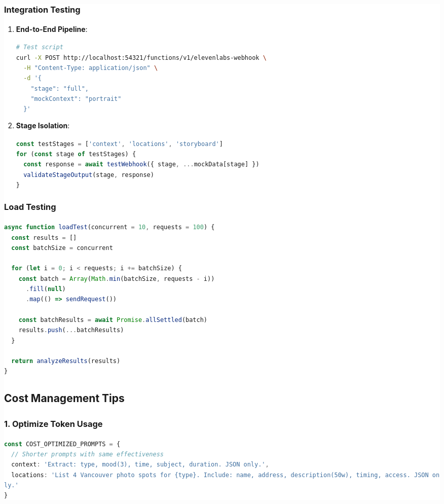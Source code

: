 ### Integration Testing

1. **End-to-End Pipeline**:
   ```bash
   # Test script
   curl -X POST http://localhost:54321/functions/v1/elevenlabs-webhook \
     -H "Content-Type: application/json" \
     -d '{
       "stage": "full",
       "mockContext": "portrait"
     }'
   ```

2. **Stage Isolation**:
   ```typescript
   const testStages = ['context', 'locations', 'storyboard']
   for (const stage of testStages) {
     const response = await testWebhook({ stage, ...mockData[stage] })
     validateStageOutput(stage, response)
   }
   ```

### Load Testing

```typescript
async function loadTest(concurrent = 10, requests = 100) {
  const results = []
  const batchSize = concurrent
  
  for (let i = 0; i < requests; i += batchSize) {
    const batch = Array(Math.min(batchSize, requests - i))
      .fill(null)
      .map(() => sendRequest())
    
    const batchResults = await Promise.allSettled(batch)
    results.push(...batchResults)
  }
  
  return analyzeResults(results)
}
```

## Cost Management Tips

### 1. Optimize Token Usage

```typescript
const COST_OPTIMIZED_PROMPTS = {
  // Shorter prompts with same effectiveness
  context: 'Extract: type, mood(3), time, subject, duration. JSON only.',
  locations: 'List 4 Vancouver photo spots for {type}. Include: name, address, description(50w), timing, access. JSON only.'
}
```
